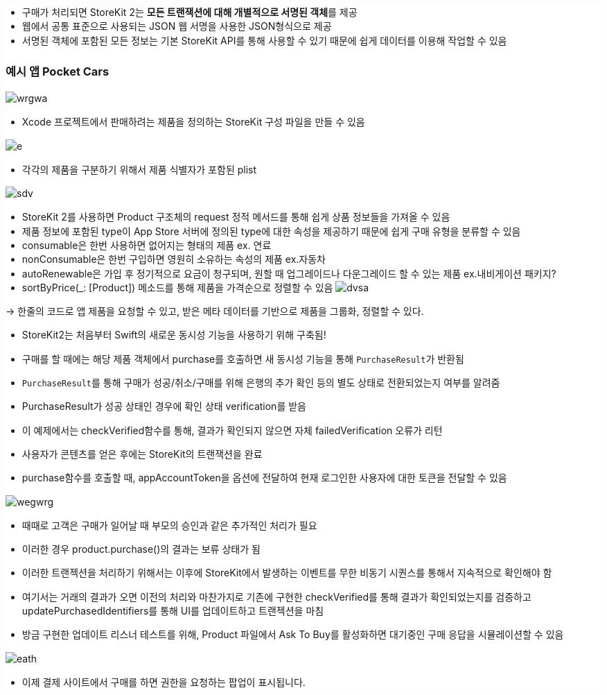 

- 구매가 처리되면 StoreKit 2는 **모든 트랜잭션에 대해 개별적으로 서명된 객체**를 제공
- 웹에서 공통 표준으로 사용되는 JSON 웹 서명을 사용한 JSON형식으로 제공
- 서명된 객체에 포함된 모든 정보는 기본 StoreKit API를 통해 사용할 수 있기 때문에 쉽게 데이터를 이용해 작업할 수 있음

### 예시 앱 Pocket Cars

![wrgwa](https://github.com/A-Piece-Of-WWDC/WWDC-Study/assets/70168249/434c2dac-2274-4767-829a-eca0202a4d08)

- Xcode 프로젝트에서 판매하려는 제품을 정의하는 StoreKit 구성 파일을 만들 수 있음

![e](https://github.com/A-Piece-Of-WWDC/WWDC-Study/assets/70168249/f5ab4d9d-8c28-4b57-b5e0-2a868d804f98)


- 각각의 제품을 구분하기 위해서 제품 식별자가 포함된 plist

![sdv](https://github.com/A-Piece-Of-WWDC/WWDC-Study/assets/70168249/6762c0a7-3d52-4bf7-b9a0-d10b38ffbe87)


- StoreKit 2를 사용하면 Product 구조체의 request 정적 메서드를 통해 쉽게 상품 정보들을 가져올 수 있음
- 제품 정보에 포함된 type이 App Store 서버에 정의된 type에 대한 속성을 제공하기 때문에 쉽게 구매 유형을 분류할 수 있음
- consumable은 한번 사용하면 없어지는 형태의 제품 ex. 연료
- nonConsumable은 한번 구입하면 영원히 소유하는 속성의 제품 ex.자동차
- autoRenewable은 가입 후 정기적으로 요금이 청구되며, 원할 때 업그레이드나 다운그레이드 할 수 있는 제품 ex.내비게이션 패키지?
- sortByPrice(_: [Product]) 메소드를 통해 제품을 가격순으로 정렬할 수 있음
![dvsa](https://github.com/A-Piece-Of-WWDC/WWDC-Study/assets/70168249/78981421-84bb-4b0e-8ba3-77788d90b5e3)



→ 한줄의 코드로 앱 제품을 요청할 수 있고, 받은 메타 데이터를 기반으로 제품을 그룹화, 정렬할 수 있다.

- StoreKit2는 처음부터 Swift의 새로운 동시성 기능을 사용하기 위해 구축됨!
- 구매를 할 때에는 해당 제품 객체에서 purchase를 호출하면 새 동시성 기능을 통해 `PurchaseResult`가 반환됨
- `PurchaseResult`를 통해 구매가 성공/취소/구매를 위해 은행의 추가 확인 등의 별도 상태로 전환되었는지 여부를 알려줌

- PurchaseResult가 성공 상태인 경우에 확인 상태 verification를 받음
- 이 예제에서는 checkVerified함수를 통해, 결과가 확인되지 않으면 자체 failedVerification 오류가 리턴
- 사용자가 콘텐츠를 얻은 후에는 StoreKit의 트랜잭션을 완료
- purchase함수를 호출할 때, appAccountToken을 옵션에 전달하여 현재 로그인한 사용자에 대한 토큰을 전달할 수 있음

![wegwrg](https://github.com/A-Piece-Of-WWDC/WWDC-Study/assets/70168249/b1c605bb-2fb6-49c3-9d1d-cb64effd77b7)


- 때때로 고객은 구매가 일어날 때 부모의 승인과 같은 추가적인 처리가 필요
- 이러한 경우 product.purchase()의 결과는 보류 상태가 됨
- 이러한 트랜젝션을 처리하기 위해서는 이후에 StoreKit에서 발생하는 이벤트를 무한 비동기 시퀀스를 통해서 지속적으로 확인해야 함
- 여기서는 거래의 결과가 오면 이전의 처리와 마찬가지로 기존에 구현한 checkVerified를 통해 결과가 확인되었는지를 검증하고 updatePurchasedIdentifiers를 통해 UI를 업데이트하고 트랜젝션을 마침

- 방금 구현한 업데이트 리스너 테스트를 위해, Product 파일에서 Ask To Buy를 활성화하면 대기중인 구매 응답을 시뮬레이션할 수 있음

![eath](https://github.com/A-Piece-Of-WWDC/WWDC-Study/assets/70168249/b1b6fe4c-a15e-49a4-bb99-ea56d0512762)



- 이제 결제 사이트에서 구매를 하면 권한을 요청하는 팝업이 표시됩니다.
